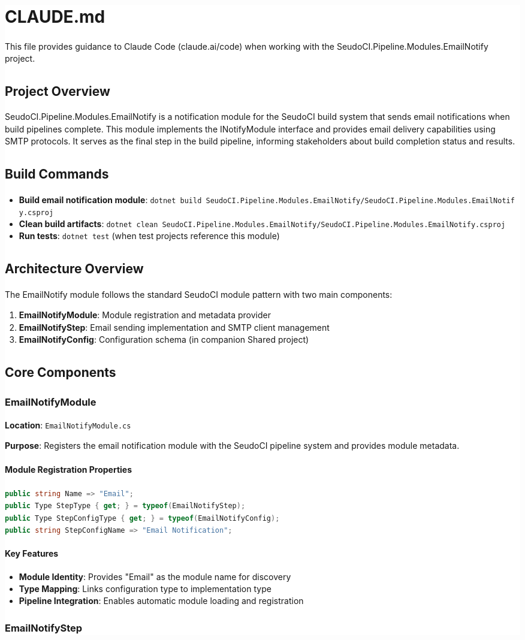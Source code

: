 # CLAUDE.md

This file provides guidance to Claude Code (claude.ai/code) when working with the SeudoCI.Pipeline.Modules.EmailNotify project.

## Project Overview

SeudoCI.Pipeline.Modules.EmailNotify is a notification module for the SeudoCI build system that sends email notifications when build pipelines complete. This module implements the INotifyModule interface and provides email delivery capabilities using SMTP protocols. It serves as the final step in the build pipeline, informing stakeholders about build completion status and results.

## Build Commands

- **Build email notification module**: `dotnet build SeudoCI.Pipeline.Modules.EmailNotify/SeudoCI.Pipeline.Modules.EmailNotify.csproj`
- **Clean build artifacts**: `dotnet clean SeudoCI.Pipeline.Modules.EmailNotify/SeudoCI.Pipeline.Modules.EmailNotify.csproj`
- **Run tests**: `dotnet test` (when test projects reference this module)

## Architecture Overview

The EmailNotify module follows the standard SeudoCI module pattern with two main components:

1. **EmailNotifyModule**: Module registration and metadata provider
2. **EmailNotifyStep**: Email sending implementation and SMTP client management
3. **EmailNotifyConfig**: Configuration schema (in companion Shared project)

## Core Components

### EmailNotifyModule

**Location**: `EmailNotifyModule.cs`

**Purpose**: Registers the email notification module with the SeudoCI pipeline system and provides module metadata.

#### Module Registration Properties
```csharp
public string Name => "Email";
public Type StepType { get; } = typeof(EmailNotifyStep);
public Type StepConfigType { get; } = typeof(EmailNotifyConfig);
public string StepConfigName => "Email Notification";
```

#### Key Features
- **Module Identity**: Provides "Email" as the module name for discovery
- **Type Mapping**: Links configuration type to implementation type
- **Pipeline Integration**: Enables automatic module loading and registration

### EmailNotifyStep
